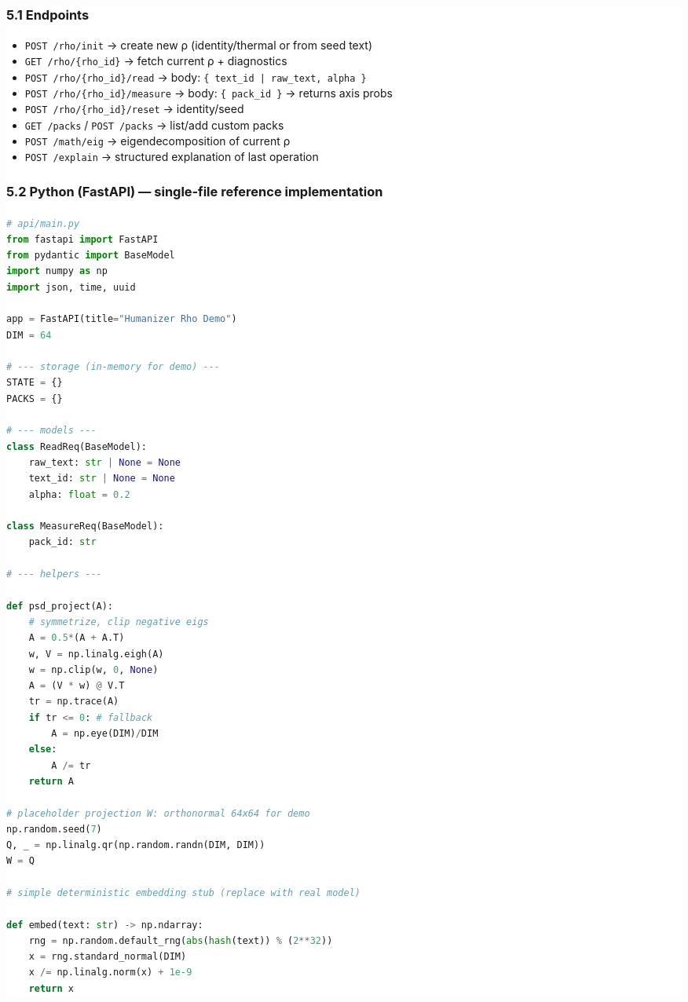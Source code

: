 ### 5.1 Endpoints

- `POST /rho/init` → create new ρ (identity/thermal or from seed text)
- `GET /rho/{rho_id}` → fetch current ρ + diagnostics
- `POST /rho/{rho_id}/read` → body: `{ text_id | raw_text, alpha }`
- `POST /rho/{rho_id}/measure` → body: `{ pack_id }` → returns axis probs
- `POST /rho/{rho_id}/reset` → identity/seed
- `GET /packs` / `POST /packs` → list/add custom packs
- `POST /math/eig` → eigendecomposition of current ρ
- `POST /explain` → structured explanation of last operation

### 5.2 Python (FastAPI) — single‑file reference implementation

```python
# api/main.py
from fastapi import FastAPI
from pydantic import BaseModel
import numpy as np
import json, time, uuid

app = FastAPI(title="Humanizer Rho Demo")
DIM = 64

# --- storage (in‑memory for demo) ---
STATE = {}
PACKS = {}

# --- models ---
class ReadReq(BaseModel):
    raw_text: str | None = None
    text_id: str | None = None
    alpha: float = 0.2

class MeasureReq(BaseModel):
    pack_id: str

# --- helpers ---

def psd_project(A):
    # symmetrize, clip negative eigs
    A = 0.5*(A + A.T)
    w, V = np.linalg.eigh(A)
    w = np.clip(w, 0, None)
    A = (V * w) @ V.T
    tr = np.trace(A)
    if tr <= 0: # fallback
        A = np.eye(DIM)/DIM
    else:
        A /= tr
    return A

# placeholder projection W: orthonormal 64x64 for demo
np.random.seed(7)
Q, _ = np.linalg.qr(np.random.randn(DIM, DIM))
W = Q

# simple deterministic embedding stub (replace with real model)

def embed(text: str) -> np.ndarray:
    rng = np.random.default_rng(abs(hash(text)) % (2**32))
    x = rng.standard_normal(DIM)
    x /= np.linalg.norm(x) + 1e-9
    return x
```